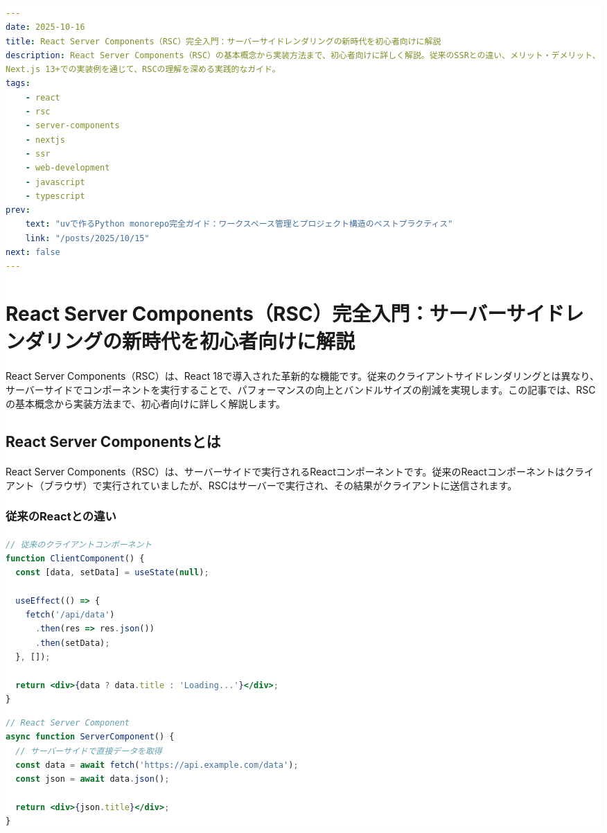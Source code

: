```yaml
---
date: 2025-10-16
title: React Server Components（RSC）完全入門：サーバーサイドレンダリングの新時代を初心者向けに解説
description: React Server Components（RSC）の基本概念から実装方法まで、初心者向けに詳しく解説。従来のSSRとの違い、メリット・デメリット、Next.js 13+での実装例を通じて、RSCの理解を深める実践的なガイド。
tags:
    - react
    - rsc
    - server-components
    - nextjs
    - ssr
    - web-development
    - javascript
    - typescript
prev:
    text: "uvで作るPython monorepo完全ガイド：ワークスペース管理とプロジェクト構造のベストプラクティス"
    link: "/posts/2025/10/15"
next: false
---
```


# React Server Components（RSC）完全入門：サーバーサイドレンダリングの新時代を初心者向けに解説

React Server Components（RSC）は、React 18で導入された革新的な機能です。従来のクライアントサイドレンダリングとは異なり、サーバーサイドでコンポーネントを実行することで、パフォーマンスの向上とバンドルサイズの削減を実現します。この記事では、RSCの基本概念から実装方法まで、初心者向けに詳しく解説します。

## React Server Componentsとは

React Server Components（RSC）は、サーバーサイドで実行されるReactコンポーネントです。従来のReactコンポーネントはクライアント（ブラウザ）で実行されていましたが、RSCはサーバーで実行され、その結果がクライアントに送信されます。

### 従来のReactとの違い

```jsx
// 従来のクライアントコンポーネント
function ClientComponent() {
  const [data, setData] = useState(null);
  
  useEffect(() => {
    fetch('/api/data')
      .then(res => res.json())
      .then(setData);
  }, []);
  
  return <div>{data ? data.title : 'Loading...'}</div>;
}
```

```jsx
// React Server Component
async function ServerComponent() {
  // サーバーサイドで直接データを取得
  const data = await fetch('https://api.example.com/data');
  const json = await data.json();
  
  return <div>{json.title}</div>;
}
```
